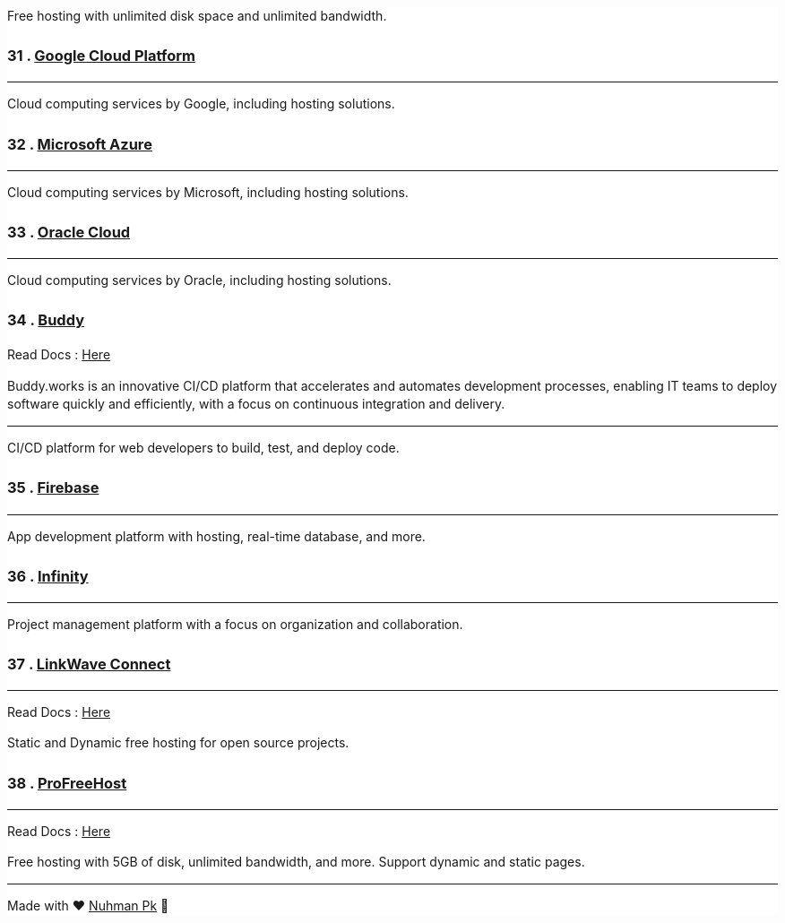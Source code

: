 
Free hosting with unlimited disk space and unlimited bandwidth.


### 31 . [Google Cloud Platform](https://cloud.google.com/)

---

Cloud computing services by Google, including hosting solutions.

### 32 . [Microsoft Azure](https://azure.microsoft.com/)

---

Cloud computing services by Microsoft, including hosting solutions.

### 33 . [Oracle Cloud](https://www.oracle.com/cloud/)

---

Cloud computing services by Oracle, including hosting solutions.

### 34 . [Buddy](https://buddy.works/)

Read Docs : [Here](https://buddy.works/docs)

Buddy.works is an innovative CI/CD platform that accelerates and automates development processes, enabling IT teams to deploy software quickly and efficiently, with a focus on continuous integration and delivery.

---

CI/CD platform for web developers to build, test, and deploy code.

### 35 . [Firebase](https://firebase.google.com/)

---

App development platform with hosting, real-time database, and more.

### 36 . [Infinity](https://startinfinity.com/)

---

Project management platform with a focus on organization and collaboration.

### 37 . [LinkWave Connect](https://en.linkwaveconnect.com.br/open-source/)

---

Read Docs : [Here](https://en.linkwaveconnect.com.br/open-source/)

Static and Dynamic free hosting for open source projects.

### 38 . [ProFreeHost](https://profreehost.com/)

---

Read Docs : [Here](https://en.linkwaveconnect.com.br/open-source/)

Free hosting with 5GB of disk, unlimited bandwidth, and more. Support dynamic and static pages.



---



Made with ❤️ [Nuhman Pk](https://github.com/nuhmanpk) 🚀
